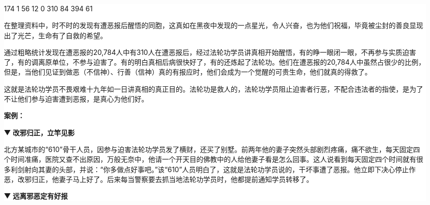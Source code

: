    <td width="37">
    174
   </td>
   <td width="34">
    1
   </td>
   <td width="48">
    56
   </td>
   <td width="48">
    12
   </td>
   <td width="42">
    0
   </td>
   <td width="42">
    310
   </td>
   <td width="36">
    84
   </td>
   <td width="37">
    394
   </td>
   <td width="59">
    61
   </td>
  </tr>
 </tbody>
</table>
<p>
 在整理资料中，时不时的发现有遭恶报后醒悟的同胞，这真如在黑夜中发现的一点星光，令人兴奋，也为他们祝福，毕竟被尘封的善良显现出了光芒，生命有了自救的希望。
</p>
<p>
 通过粗略统计发现在遭恶报的20,784人中有310人在遭恶报后，经过法轮功学员讲真相开始醒悟，有的睁一眼闭一眼，不再参与实质迫害了，有的调离原单位，不参与迫害了。有的明白真相后病很快好了，有的还炼起了法轮功。他们在遭恶报的20,784人中虽然占很少的比例，但是，当他们见证到做恶（不信神）、行善（信神）真的有报应时，他们会成为一个觉醒的可贵生命，他们就真的得救了。
</p>
<p>
 这就是法轮功学员不畏艰难十九年如一日讲真相的真正目的。法轮功是救人的，法轮功学员阻止迫害者行恶，不配合违法者的指使，是为了不让他们参与迫害遭到恶报，是真心为他们好。
</p>
<p>
 <b>
  案例：
 </b>
</p>
<p>
 ▼
 <strong>
  改邪归正，立竿见影
 </strong>
</p>
<p>
 北方某城市的“610”骨干人员，因参与迫害法轮功学员发了横财，还买了别墅。前两年他的妻子突然头部剧烈疼痛，痛不欲生，每天固定四个时间准痛，医院又查不出原因，万般无奈中，他请一个开天目的佛教中的人给他妻子看是怎么回事。这人说看到每天固定四个时间就有很多利剑射向其妻的头部，并说：“你多做点好事吧。”该“610”人员明白了，这就是法轮功学员说的，干坏事遭了恶报。他立即下决心停止作恶，改邪归正，他妻子马上好了。后来每当警察要去抓当地法轮功学员时，他都提前通知学员转移了。
</p>
<p>
 ▼
 <strong>
  远离邪恶定有好报
 </strong>
</p>
<p>